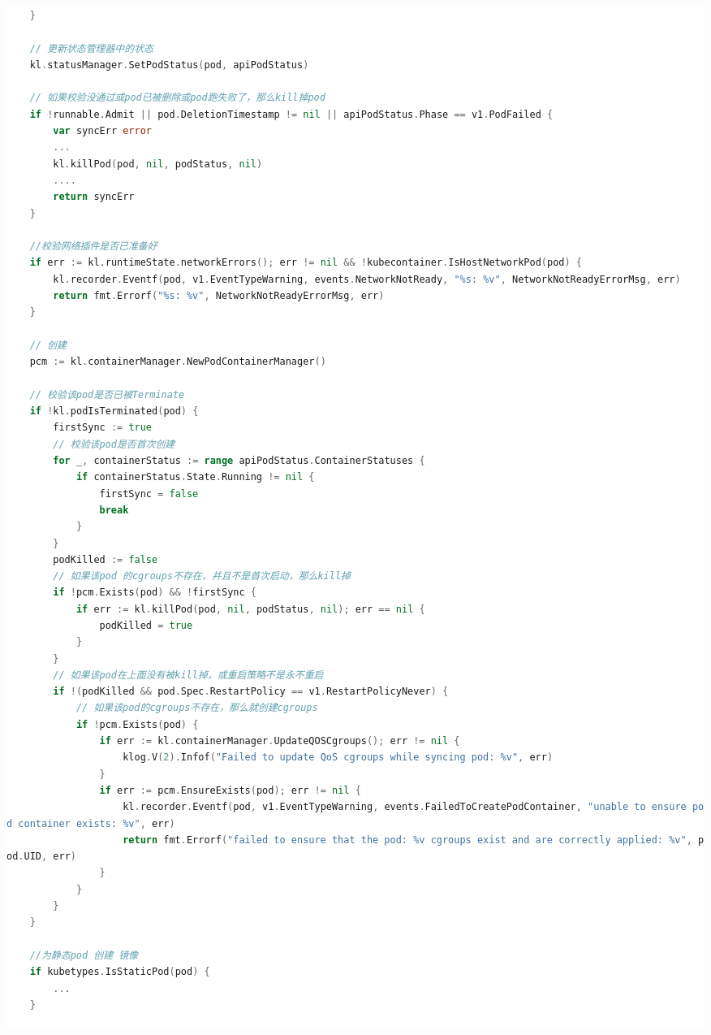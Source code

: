 ```go
	}

	// 更新状态管理器中的状态
	kl.statusManager.SetPodStatus(pod, apiPodStatus)
 
	// 如果校验没通过或pod已被删除或pod跑失败了，那么kill掉pod
	if !runnable.Admit || pod.DeletionTimestamp != nil || apiPodStatus.Phase == v1.PodFailed {
		var syncErr error
        ...
		kl.killPod(pod, nil, podStatus, nil)
        ....
		return syncErr
	}
 
	//校验网络插件是否已准备好
	if err := kl.runtimeState.networkErrors(); err != nil && !kubecontainer.IsHostNetworkPod(pod) {
		kl.recorder.Eventf(pod, v1.EventTypeWarning, events.NetworkNotReady, "%s: %v", NetworkNotReadyErrorMsg, err)
		return fmt.Errorf("%s: %v", NetworkNotReadyErrorMsg, err)
	}

	// 创建
	pcm := kl.containerManager.NewPodContainerManager()

	// 校验该pod是否已被Terminate
	if !kl.podIsTerminated(pod) { 
		firstSync := true
		// 校验该pod是否首次创建
		for _, containerStatus := range apiPodStatus.ContainerStatuses {
			if containerStatus.State.Running != nil {
				firstSync = false
				break
			}
		} 
		podKilled := false
		// 如果该pod 的cgroups不存在，并且不是首次启动，那么kill掉
		if !pcm.Exists(pod) && !firstSync {
			if err := kl.killPod(pod, nil, podStatus, nil); err == nil {
				podKilled = true
			}
		} 
		// 如果该pod在上面没有被kill掉，或重启策略不是永不重启
		if !(podKilled && pod.Spec.RestartPolicy == v1.RestartPolicyNever) {
			// 如果该pod的cgroups不存在，那么就创建cgroups
			if !pcm.Exists(pod) {
				if err := kl.containerManager.UpdateQOSCgroups(); err != nil {
					klog.V(2).Infof("Failed to update QoS cgroups while syncing pod: %v", err)
				}
				if err := pcm.EnsureExists(pod); err != nil {
					kl.recorder.Eventf(pod, v1.EventTypeWarning, events.FailedToCreatePodContainer, "unable to ensure pod container exists: %v", err)
					return fmt.Errorf("failed to ensure that the pod: %v cgroups exist and are correctly applied: %v", pod.UID, err)
				}
			}
		}
	} 

	//为静态pod 创建 镜像
	if kubetypes.IsStaticPod(pod) {
		...
	}
 
```